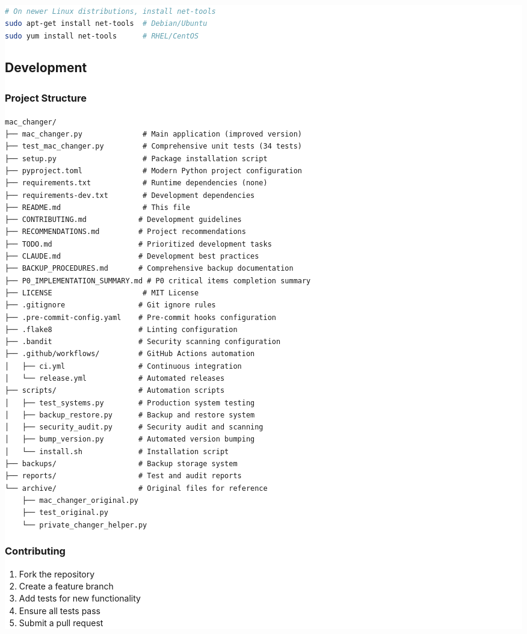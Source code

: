 ```bash
# On newer Linux distributions, install net-tools
sudo apt-get install net-tools  # Debian/Ubuntu
sudo yum install net-tools      # RHEL/CentOS
```

## Development

### Project Structure

```
mac_changer/
├── mac_changer.py              # Main application (improved version)
├── test_mac_changer.py         # Comprehensive unit tests (34 tests)
├── setup.py                    # Package installation script
├── pyproject.toml              # Modern Python project configuration
├── requirements.txt            # Runtime dependencies (none)
├── requirements-dev.txt        # Development dependencies
├── README.md                   # This file
├── CONTRIBUTING.md            # Development guidelines
├── RECOMMENDATIONS.md         # Project recommendations
├── TODO.md                    # Prioritized development tasks
├── CLAUDE.md                  # Development best practices
├── BACKUP_PROCEDURES.md       # Comprehensive backup documentation
├── P0_IMPLEMENTATION_SUMMARY.md # P0 critical items completion summary
├── LICENSE                     # MIT License
├── .gitignore                 # Git ignore rules
├── .pre-commit-config.yaml    # Pre-commit hooks configuration
├── .flake8                    # Linting configuration
├── .bandit                    # Security scanning configuration
├── .github/workflows/         # GitHub Actions automation
│   ├── ci.yml                 # Continuous integration
│   └── release.yml            # Automated releases
├── scripts/                   # Automation scripts
│   ├── test_systems.py        # Production system testing
│   ├── backup_restore.py      # Backup and restore system
│   ├── security_audit.py      # Security audit and scanning
│   ├── bump_version.py        # Automated version bumping
│   └── install.sh             # Installation script
├── backups/                   # Backup storage system
├── reports/                   # Test and audit reports
└── archive/                   # Original files for reference
    ├── mac_changer_original.py
    ├── test_original.py
    └── private_changer_helper.py
```

### Contributing

1. Fork the repository
2. Create a feature branch
3. Add tests for new functionality
4. Ensure all tests pass
5. Submit a pull request
